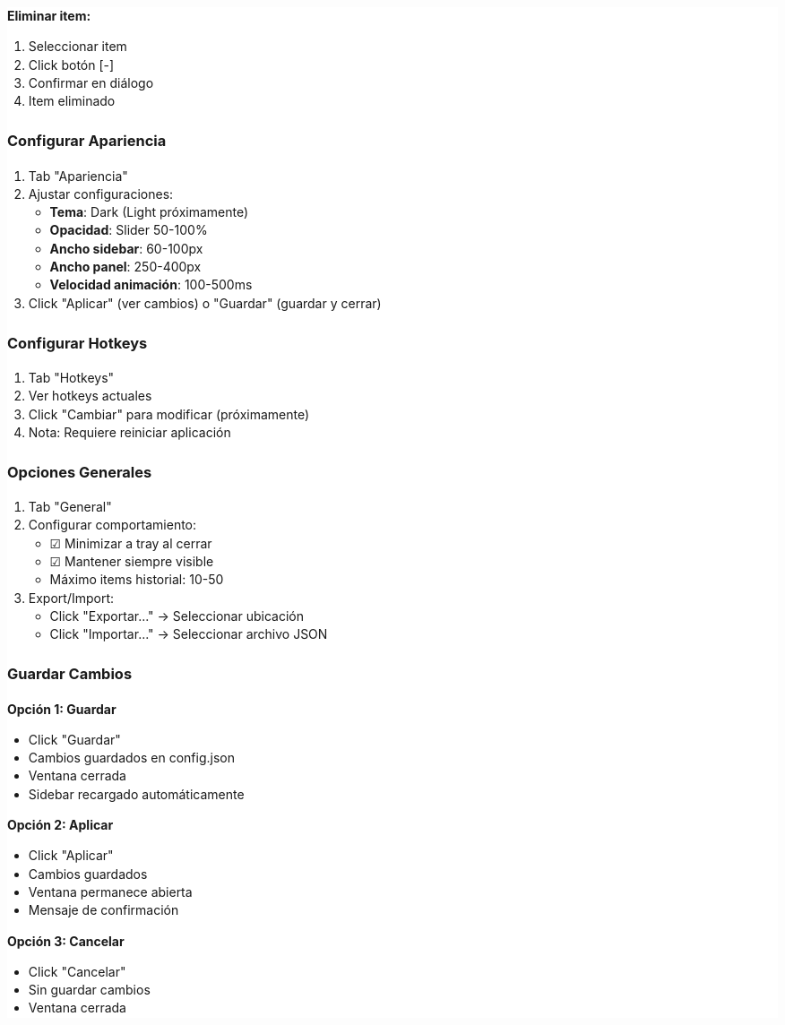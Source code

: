 **Eliminar item:**
1. Seleccionar item
2. Click botón [-]
3. Confirmar en diálogo
4. Item eliminado

### Configurar Apariencia

1. Tab "Apariencia"
2. Ajustar configuraciones:
   - **Tema**: Dark (Light próximamente)
   - **Opacidad**: Slider 50-100%
   - **Ancho sidebar**: 60-100px
   - **Ancho panel**: 250-400px
   - **Velocidad animación**: 100-500ms
3. Click "Aplicar" (ver cambios) o "Guardar" (guardar y cerrar)

### Configurar Hotkeys

1. Tab "Hotkeys"
2. Ver hotkeys actuales
3. Click "Cambiar" para modificar (próximamente)
4. Nota: Requiere reiniciar aplicación

### Opciones Generales

1. Tab "General"
2. Configurar comportamiento:
   - ☑ Minimizar a tray al cerrar
   - ☑ Mantener siempre visible
   - Máximo items historial: 10-50
3. Export/Import:
   - Click "Exportar..." → Seleccionar ubicación
   - Click "Importar..." → Seleccionar archivo JSON

### Guardar Cambios

**Opción 1: Guardar**
- Click "Guardar"
- Cambios guardados en config.json
- Ventana cerrada
- Sidebar recargado automáticamente

**Opción 2: Aplicar**
- Click "Aplicar"
- Cambios guardados
- Ventana permanece abierta
- Mensaje de confirmación

**Opción 3: Cancelar**
- Click "Cancelar"
- Sin guardar cambios
- Ventana cerrada
